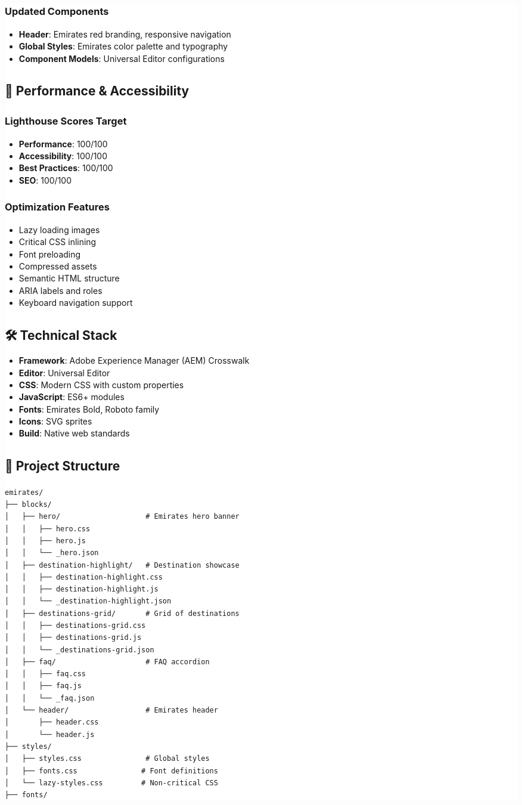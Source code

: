 ### Updated Components

- **Header**: Emirates red branding, responsive navigation
- **Global Styles**: Emirates color palette and typography
- **Component Models**: Universal Editor configurations

## 🚀 Performance & Accessibility

### Lighthouse Scores Target
- **Performance**: 100/100
- **Accessibility**: 100/100
- **Best Practices**: 100/100
- **SEO**: 100/100

### Optimization Features
- Lazy loading images
- Critical CSS inlining
- Font preloading
- Compressed assets
- Semantic HTML structure
- ARIA labels and roles
- Keyboard navigation support

## 🛠 Technical Stack

- **Framework**: Adobe Experience Manager (AEM) Crosswalk
- **Editor**: Universal Editor
- **CSS**: Modern CSS with custom properties
- **JavaScript**: ES6+ modules
- **Fonts**: Emirates Bold, Roboto family
- **Icons**: SVG sprites
- **Build**: Native web standards

## 📁 Project Structure

```
emirates/
├── blocks/
│   ├── hero/                    # Emirates hero banner
│   │   ├── hero.css
│   │   ├── hero.js
│   │   └── _hero.json
│   ├── destination-highlight/   # Destination showcase
│   │   ├── destination-highlight.css
│   │   ├── destination-highlight.js
│   │   └── _destination-highlight.json
│   ├── destinations-grid/       # Grid of destinations
│   │   ├── destinations-grid.css
│   │   ├── destinations-grid.js
│   │   └── _destinations-grid.json
│   ├── faq/                     # FAQ accordion
│   │   ├── faq.css
│   │   ├── faq.js
│   │   └── _faq.json
│   └── header/                  # Emirates header
│       ├── header.css
│       └── header.js
├── styles/
│   ├── styles.css               # Global styles
│   ├── fonts.css               # Font definitions
│   └── lazy-styles.css         # Non-critical CSS
├── fonts/
```